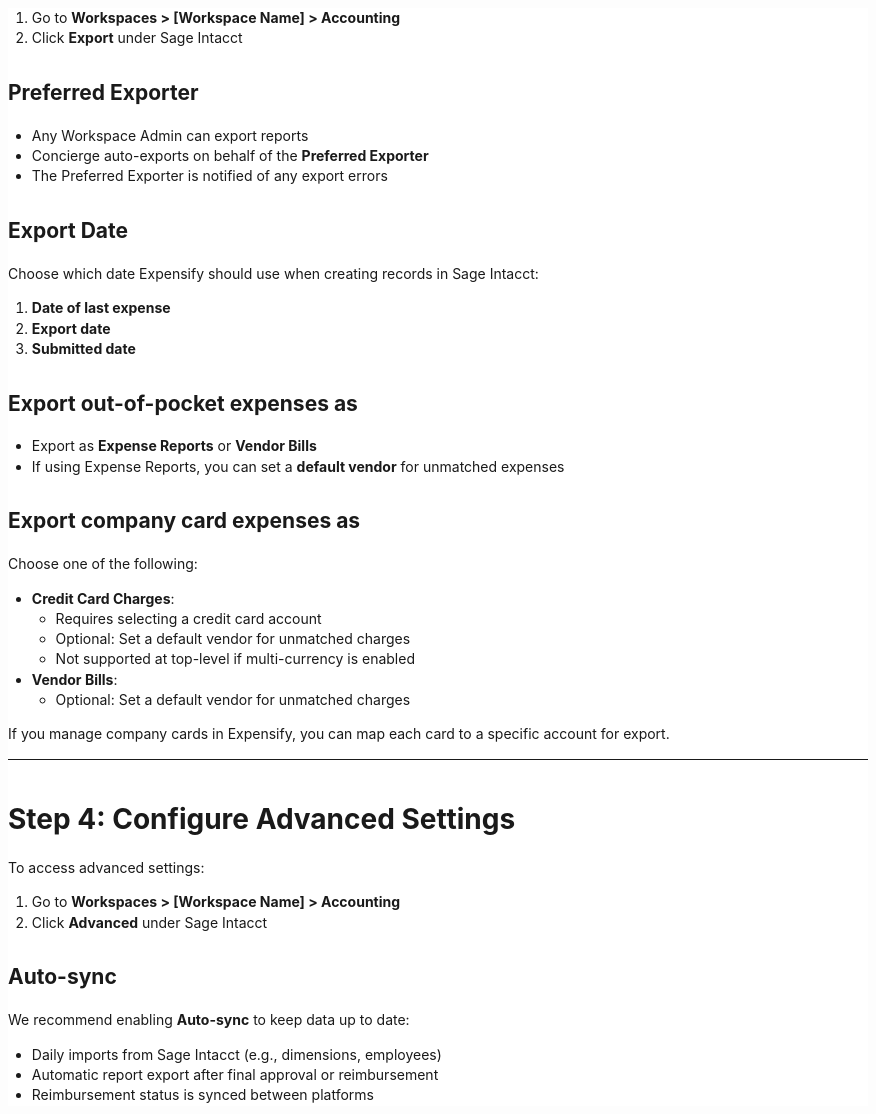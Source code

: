 1. Go to **Workspaces > [Workspace Name] > Accounting**
2. Click **Export** under Sage Intacct

## Preferred Exporter

- Any Workspace Admin can export reports
- Concierge auto-exports on behalf of the **Preferred Exporter**
- The Preferred Exporter is notified of any export errors

## Export Date

Choose which date Expensify should use when creating records in Sage Intacct:

1. **Date of last expense**
2. **Export date**
3. **Submitted date**

## Export out-of-pocket expenses as

- Export as **Expense Reports** or **Vendor Bills**
- If using Expense Reports, you can set a **default vendor** for unmatched expenses

## Export company card expenses as

Choose one of the following:

- **Credit Card Charges**:
  - Requires selecting a credit card account
  - Optional: Set a default vendor for unmatched charges
  - Not supported at top-level if multi-currency is enabled
- **Vendor Bills**:
  - Optional: Set a default vendor for unmatched charges

If you manage company cards in Expensify, you can map each card to a specific account for export.

---

# Step 4: Configure Advanced Settings

To access advanced settings:

1. Go to **Workspaces > [Workspace Name] > Accounting**
2. Click **Advanced** under Sage Intacct

## Auto-sync

We recommend enabling **Auto-sync** to keep data up to date:

- Daily imports from Sage Intacct (e.g., dimensions, employees)
- Automatic report export after final approval or reimbursement
- Reimbursement status is synced between platforms
